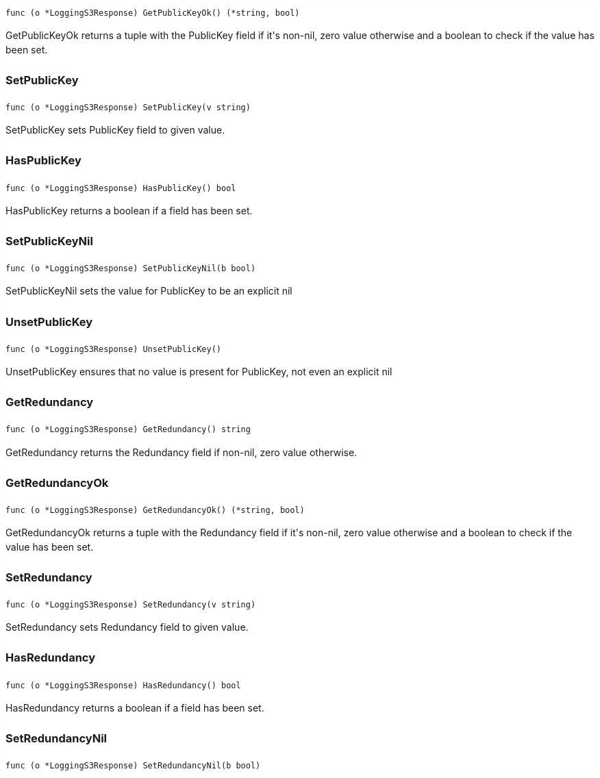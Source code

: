 `func (o *LoggingS3Response) GetPublicKeyOk() (*string, bool)`

GetPublicKeyOk returns a tuple with the PublicKey field if it's non-nil, zero value otherwise
and a boolean to check if the value has been set.

### SetPublicKey

`func (o *LoggingS3Response) SetPublicKey(v string)`

SetPublicKey sets PublicKey field to given value.

### HasPublicKey

`func (o *LoggingS3Response) HasPublicKey() bool`

HasPublicKey returns a boolean if a field has been set.

### SetPublicKeyNil

`func (o *LoggingS3Response) SetPublicKeyNil(b bool)`

 SetPublicKeyNil sets the value for PublicKey to be an explicit nil

### UnsetPublicKey
`func (o *LoggingS3Response) UnsetPublicKey()`

UnsetPublicKey ensures that no value is present for PublicKey, not even an explicit nil
### GetRedundancy

`func (o *LoggingS3Response) GetRedundancy() string`

GetRedundancy returns the Redundancy field if non-nil, zero value otherwise.

### GetRedundancyOk

`func (o *LoggingS3Response) GetRedundancyOk() (*string, bool)`

GetRedundancyOk returns a tuple with the Redundancy field if it's non-nil, zero value otherwise
and a boolean to check if the value has been set.

### SetRedundancy

`func (o *LoggingS3Response) SetRedundancy(v string)`

SetRedundancy sets Redundancy field to given value.

### HasRedundancy

`func (o *LoggingS3Response) HasRedundancy() bool`

HasRedundancy returns a boolean if a field has been set.

### SetRedundancyNil

`func (o *LoggingS3Response) SetRedundancyNil(b bool)`
